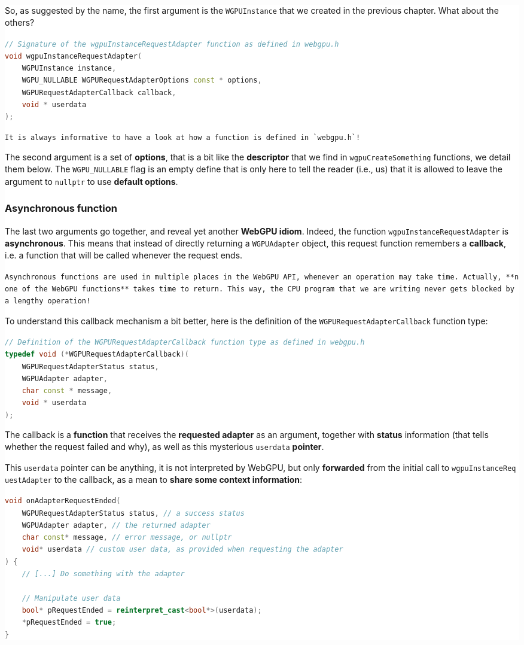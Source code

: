 So, as suggested by the name, the first argument is the `WGPUInstance` that we created in the previous chapter. What about the others?

```C++
// Signature of the wgpuInstanceRequestAdapter function as defined in webgpu.h
void wgpuInstanceRequestAdapter(
	WGPUInstance instance,
	WGPU_NULLABLE WGPURequestAdapterOptions const * options,
	WGPURequestAdapterCallback callback,
	void * userdata
);
```

```{note}
It is always informative to have a look at how a function is defined in `webgpu.h`!
```

The second argument is a set of **options**, that is a bit like the **descriptor** that we find in `wgpuCreateSomething` functions, we detail them below. The `WGPU_NULLABLE` flag is an empty define that is only here to tell the reader (i.e., us) that it is allowed to leave the argument to `nullptr` to use **default options**.

### Asynchronous function

The last two arguments go together, and reveal yet another **WebGPU idiom**. Indeed, the function `wgpuInstanceRequestAdapter` is **asynchronous**. This means that instead of directly returning a `WGPUAdapter` object, this request function remembers a **callback**, i.e. a function that will be called whenever the request ends.

```{note}
Asynchronous functions are used in multiple places in the WebGPU API, whenever an operation may take time. Actually, **none of the WebGPU functions** takes time to return. This way, the CPU program that we are writing never gets blocked by a lengthy operation!
```

To understand this callback mechanism a bit better, here is the definition of the `WGPURequestAdapterCallback` function type:

```C++
// Definition of the WGPURequestAdapterCallback function type as defined in webgpu.h
typedef void (*WGPURequestAdapterCallback)(
	WGPURequestAdapterStatus status,
	WGPUAdapter adapter,
	char const * message,
	void * userdata
);
```

The callback is a **function** that receives the **requested adapter** as an argument, together with **status** information (that tells whether the request failed and why), as well as this mysterious `userdata` **pointer**.

This `userdata` pointer can be anything, it is not interpreted by WebGPU, but only **forwarded** from the initial call to `wgpuInstanceRequestAdapter` to the callback, as a mean to **share some context information**:

```C++
void onAdapterRequestEnded(
	WGPURequestAdapterStatus status, // a success status
	WGPUAdapter adapter, // the returned adapter
	char const* message, // error message, or nullptr
	void* userdata // custom user data, as provided when requesting the adapter
) {
	// [...] Do something with the adapter

	// Manipulate user data
	bool* pRequestEnded = reinterpret_cast<bool*>(userdata);
	*pRequestEnded = true;
}

```